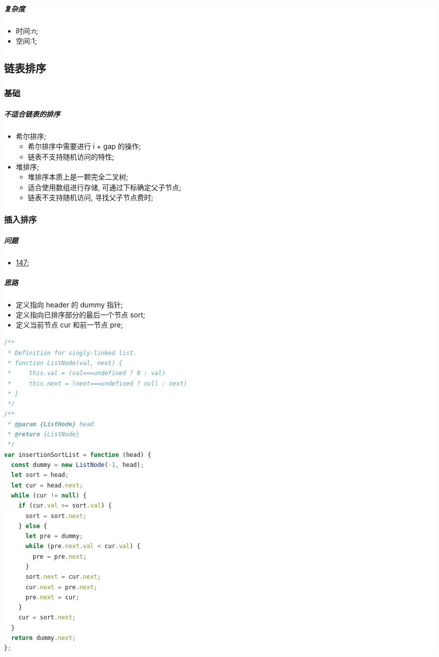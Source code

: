 ##### 复杂度

- 时间:n;
- 空间:1;

## 链表排序

### 基础

##### 不适合链表的排序

- 希尔排序;
  - 希尔排序中需要进行 i + gap 的操作;
  - 链表不支持随机访问的特性;
- 堆排序;
  - 堆排序本质上是一颗完全二叉树;
  - 适合使用数组进行存储, 可通过下标确定父子节点;
  - 链表不支持随机访问, 寻找父子节点费时;

### 插入排序

##### 问题

- [147](https://leetcode.cn/problems/insertion-sort-list/);

##### 思路

- 定义指向 header 的 dummy 指针;
- 定义指向已排序部分的最后一个节点 sort;
- 定义当前节点 cur 和前一节点 pre;

```typescript
/**
 * Definition for singly-linked list.
 * function ListNode(val, next) {
 *     this.val = (val===undefined ? 0 : val)
 *     this.next = (next===undefined ? null : next)
 * }
 */
/**
 * @param {ListNode} head
 * @return {ListNode}
 */
var insertionSortList = function (head) {
  const dummy = new ListNode(-1, head);
  let sort = head;
  let cur = head.next;
  while (cur != null) {
    if (cur.val >= sort.val) {
      sort = sort.next;
    } else {
      let pre = dummy;
      while (pre.next.val < cur.val) {
        pre = pre.next;
      }
      sort.next = cur.next;
      cur.next = pre.next;
      pre.next = cur;
    }
    cur = sort.next;
  }
  return dummy.next;
};
```
